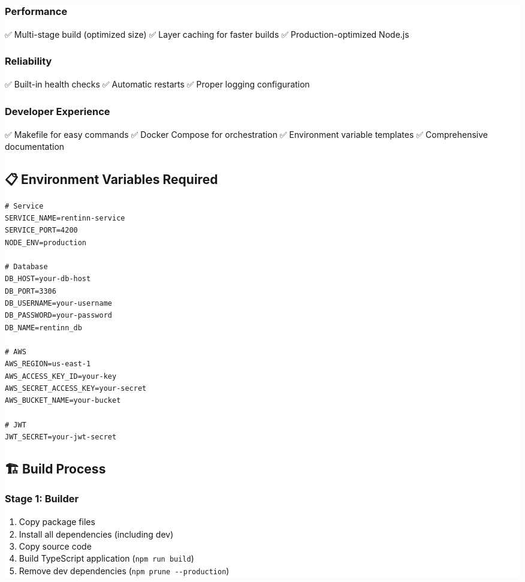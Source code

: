 ### Performance

✅ Multi-stage build (optimized size)
✅ Layer caching for faster builds
✅ Production-optimized Node.js

### Reliability

✅ Built-in health checks
✅ Automatic restarts
✅ Proper logging configuration

### Developer Experience

✅ Makefile for easy commands
✅ Docker Compose for orchestration
✅ Environment variable templates
✅ Comprehensive documentation

## 📋 Environment Variables Required

```env
# Service
SERVICE_NAME=rentinn-service
SERVICE_PORT=4200
NODE_ENV=production

# Database
DB_HOST=your-db-host
DB_PORT=3306
DB_USERNAME=your-username
DB_PASSWORD=your-password
DB_NAME=rentinn_db

# AWS
AWS_REGION=us-east-1
AWS_ACCESS_KEY_ID=your-key
AWS_SECRET_ACCESS_KEY=your-secret
AWS_BUCKET_NAME=your-bucket

# JWT
JWT_SECRET=your-jwt-secret
```

## 🏗️ Build Process

### Stage 1: Builder

1. Copy package files
2. Install all dependencies (including dev)
3. Copy source code
4. Build TypeScript application (`npm run build`)
5. Remove dev dependencies (`npm prune --production`)
